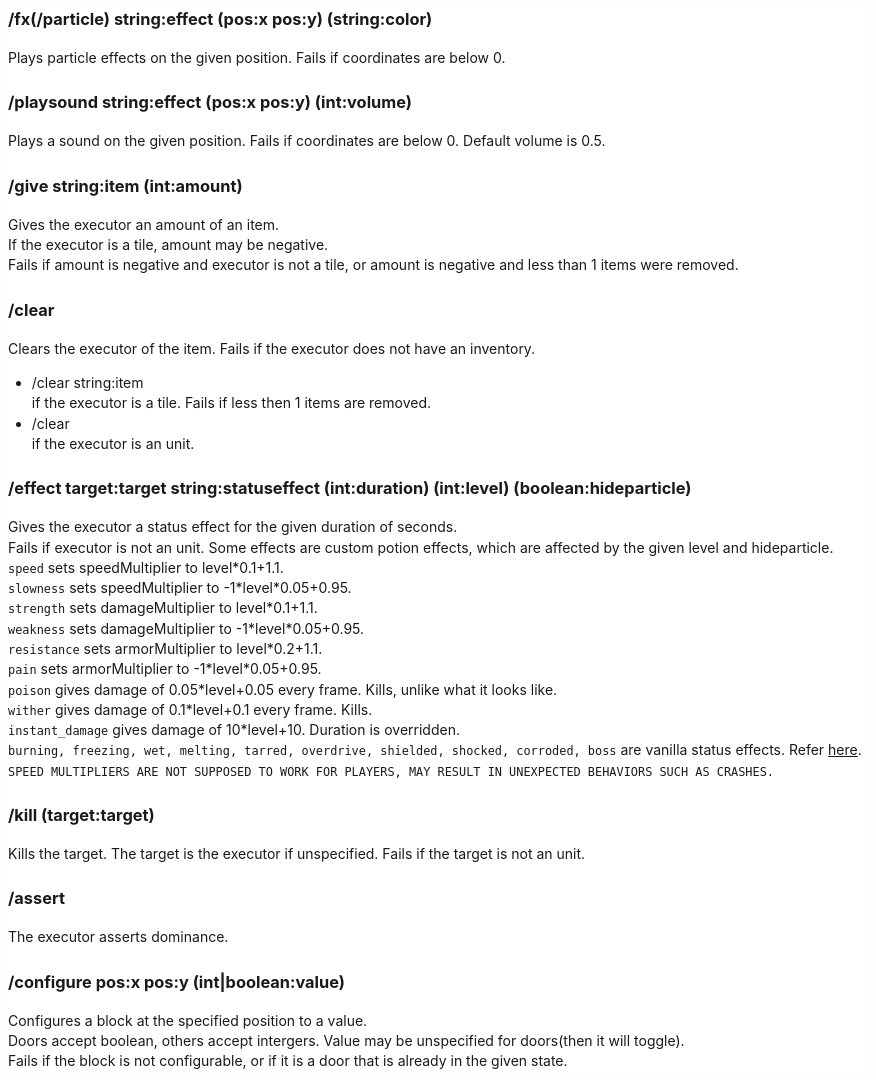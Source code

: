 ### /fx(/particle) string:effect (pos:x pos:y) (string:color)   
Plays particle effects on the given position. Fails if coordinates are below 0.   

### /playsound string:effect (pos:x pos:y) (int:volume)   
Plays a sound on the given position. Fails if coordinates are below 0. Default volume is 0.5.   

### /give string:item (int:amount)
Gives the executor an amount of an item.   
If the executor is a tile, amount may be negative.   
Fails if amount is negative and executor is not a tile, or amount is negative and less than 1 items were removed.   

### /clear      
Clears the executor of the item. Fails if the executor does not have an inventory.   
  - /clear string:item   
    if the executor is a tile. Fails if less then 1 items are removed.   
  - /clear  
    if the executor is an unit.   

### /effect target:target string:statuseffect (int:duration) (int:level) (boolean:hideparticle)
Gives the executor a status effect for the given duration of seconds.   
Fails if executor is not an unit. Some effects are custom potion effects, which are affected by the given level and hideparticle.   
`speed` sets speedMultiplier to level\*0.1+1.1.   
`slowness` sets speedMultiplier to -1\*level\*0.05+0.95.   
`strength` sets damageMultiplier to level\*0.1+1.1.   
`weakness` sets damageMultiplier to -1\*level\*0.05+0.95.   
`resistance` sets armorMultiplier to level\*0.2+1.1.   
`pain` sets armorMultiplier to -1\*level\*0.05+0.95.   
`poison` gives damage of 0.05\*level+0.05 every frame. Kills, unlike what it looks like.   
`wither` gives damage of 0.1\*level+0.1 every frame. Kills.   
`instant_damage` gives damage of 10\*level+10. Duration is overridden.   
`burning, freezing, wet, melting, tarred, overdrive, shielded, shocked, corroded, boss` are vanilla status effects. Refer [here](https://simonwoodburyforget.github.io/mindustry-modding/#StatusEffect).   
`SPEED MULTIPLIERS ARE NOT SUPPOSED TO WORK FOR PLAYERS, MAY RESULT IN UNEXPECTED BEHAVIORS SUCH AS CRASHES.`   

### /kill (target:target)      
Kills the target. The target is the executor if unspecified. Fails if the target is not an unit.   

### /assert      
The executor asserts dominance.   

### /configure pos:x pos:y (int|boolean:value)      
Configures a block at the specified position to a value.   
Doors accept boolean, others accept intergers. Value may be unspecified for doors(then it will toggle).   
Fails if the block is not configurable, or if it is a door that is already in the given state.   
